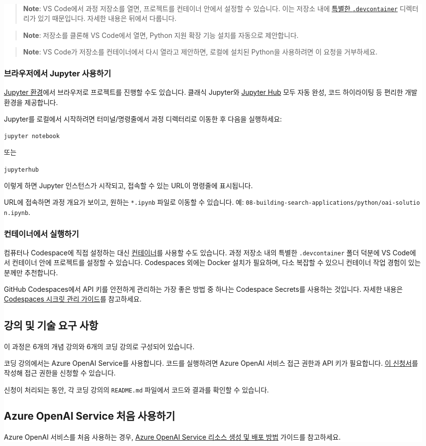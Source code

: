 > **Note**: VS Code에서 과정 저장소를 열면, 프로젝트를 컨테이너 안에서 설정할 수 있습니다. 이는 저장소 내에 [특별한 `.devcontainer`](https://code.visualstudio.com/docs/devcontainers/containers?itemName=ms-python.python&WT.mc_id=academic-105485-koreyst) 디렉터리가 있기 때문입니다. 자세한 내용은 뒤에서 다룹니다.

> **Note**: 저장소를 클론해 VS Code에서 열면, Python 지원 확장 기능 설치를 자동으로 제안합니다.

> **Note**: VS Code가 저장소를 컨테이너에서 다시 열라고 제안하면, 로컬에 설치된 Python을 사용하려면 이 요청을 거부하세요.

### 브라우저에서 Jupyter 사용하기

[Jupyter 환경](https://jupyter.org?WT.mc_id=academic-105485-koreyst)에서 브라우저로 프로젝트를 진행할 수도 있습니다. 클래식 Jupyter와 [Jupyter Hub](https://jupyter.org/hub?WT.mc_id=academic-105485-koreyst) 모두 자동 완성, 코드 하이라이팅 등 편리한 개발 환경을 제공합니다.

Jupyter를 로컬에서 시작하려면 터미널/명령줄에서 과정 디렉터리로 이동한 후 다음을 실행하세요:

```bash
jupyter notebook
```

또는

```bash
jupyterhub
```

이렇게 하면 Jupyter 인스턴스가 시작되고, 접속할 수 있는 URL이 명령줄에 표시됩니다.

URL에 접속하면 과정 개요가 보이고, 원하는 `*.ipynb` 파일로 이동할 수 있습니다. 예: `08-building-search-applications/python/oai-solution.ipynb`.

### 컨테이너에서 실행하기

컴퓨터나 Codespace에 직접 설정하는 대신 [컨테이너](../../../00-course-setup/<https:/en.wikipedia.org/wiki/Containerization_(computing)?WT.mc_id=academic-105485-koreyst>)를 사용할 수도 있습니다. 과정 저장소 내의 특별한 `.devcontainer` 폴더 덕분에 VS Code에서 컨테이너 안에 프로젝트를 설정할 수 있습니다. Codespaces 외에는 Docker 설치가 필요하며, 다소 복잡할 수 있으니 컨테이너 작업 경험이 있는 분께만 추천합니다.

GitHub Codespaces에서 API 키를 안전하게 관리하는 가장 좋은 방법 중 하나는 Codespace Secrets를 사용하는 것입니다. 자세한 내용은 [Codespaces 시크릿 관리 가이드](https://docs.github.com/en/codespaces/managing-your-codespaces/managing-secrets-for-your-codespaces?WT.mc_id=academic-105485-koreyst)를 참고하세요.

## 강의 및 기술 요구 사항

이 과정은 6개의 개념 강의와 6개의 코딩 강의로 구성되어 있습니다.

코딩 강의에서는 Azure OpenAI Service를 사용합니다. 코드를 실행하려면 Azure OpenAI 서비스 접근 권한과 API 키가 필요합니다. [이 신청서](https://azure.microsoft.com/products/ai-services/openai-service?WT.mc_id=academic-105485-koreyst)를 작성해 접근 권한을 신청할 수 있습니다.

신청이 처리되는 동안, 각 코딩 강의의 `README.md` 파일에서 코드와 결과를 확인할 수 있습니다.

## Azure OpenAI Service 처음 사용하기

Azure OpenAI 서비스를 처음 사용하는 경우, [Azure OpenAI Service 리소스 생성 및 배포 방법](https://learn.microsoft.com/azure/ai-services/openai/how-to/create-resource?pivots=web-portal&WT.mc_id=academic-105485-koreyst) 가이드를 참고하세요.
